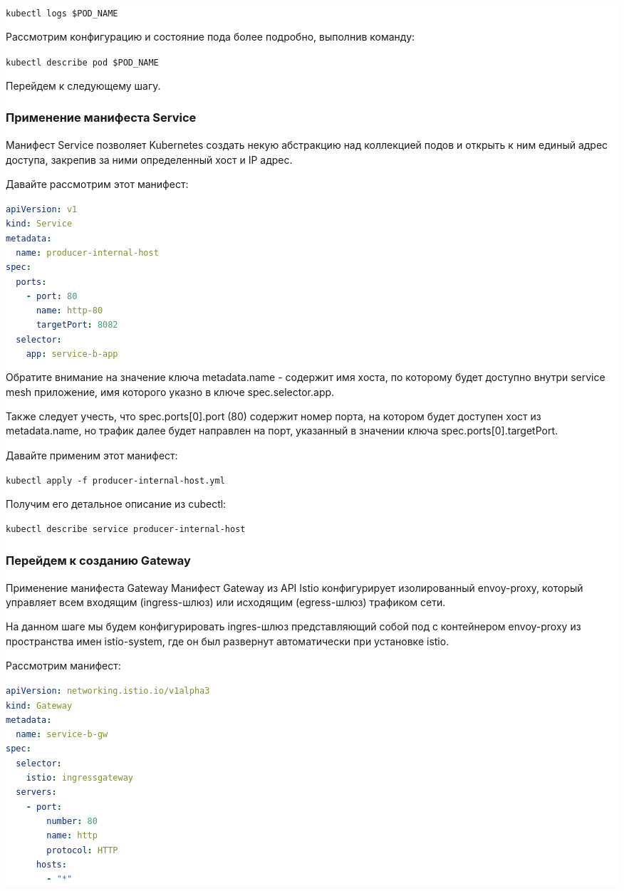 ``` shell 
kubectl logs $POD_NAME
``` 
Рассмотрим конфигурацию и состояние пода более подробно, выполнив команду:
``` shell 
kubectl describe pod $POD_NAME
``` 
Перейдем к следующему шагу.

### Применение манифеста Service
Манифест Service позволяет Kubernetes создать некую абстракцию над коллекцией подов и открыть к ним единый адрес доступа, закрепив за ними определенный хост и IP адрес.

Давайте рассмотрим этот манифест:
``` yaml
apiVersion: v1
kind: Service
metadata:
  name: producer-internal-host
spec:
  ports:
    - port: 80
      name: http-80
      targetPort: 8082
  selector:
    app: service-b-app
``` 
Обратите внимание на значение ключа metadata.name - содержит имя хоста, по которому будет доступно внутри service mesh приложение, имя которого указно в ключе spec.selector.app.

Также следует учесть, что spec.ports[0].port (80) содержит номер порта, на котором будет доступен хост из metadata.name, но трафик далее будет направлен на порт, указанный в значении ключа spec.ports[0].targetPort.

Давайте применим этот манифест:
``` shell 
kubectl apply -f producer-internal-host.yml
``` 
Получим его детальное описание из cubectl:
``` shell 
kubectl describe service producer-internal-host
```
### Перейдем к созданию Gateway

Применение манифеста Gateway
Манифест Gateway из API Istio конфигурирует изолированный envoy-proxy, который управляет всем входящим (ingress-шлюз) или исходящим (egress-шлюз) трафиком сети.

На данном шаге мы будем конфигурировать ingres-шлюз представляющий собой под с контейнером envoy-proxy из пространства имен istio-system, где он был развернут автоматически при установке istio.

Рассмотрим манифест:
``` yaml
apiVersion: networking.istio.io/v1alpha3
kind: Gateway
metadata:
  name: service-b-gw
spec:
  selector:
    istio: ingressgateway
  servers:
    - port:
        number: 80
        name: http
        protocol: HTTP
      hosts:
        - "*"
```